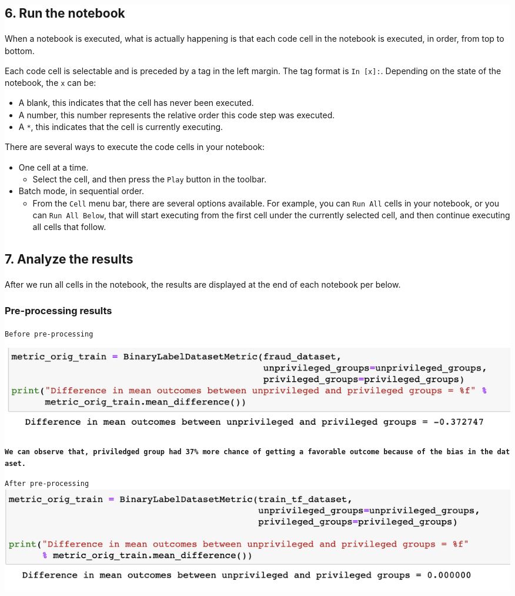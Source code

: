 ## 6. Run the notebook

When a notebook is executed, what is actually happening is that each code cell in
the notebook is executed, in order, from top to bottom.

Each code cell is selectable and is preceded by a tag in the left margin. The tag
format is `In [x]:`. Depending on the state of the notebook, the `x` can be:

* A blank, this indicates that the cell has never been executed.
* A number, this number represents the relative order this code step was executed.
* A `*`, this indicates that the cell is currently executing.

There are several ways to execute the code cells in your notebook:

* One cell at a time.
  * Select the cell, and then press the `Play` button in the toolbar.
* Batch mode, in sequential order.
  * From the `Cell` menu bar, there are several options available. For example, you
    can `Run All` cells in your notebook, or you can `Run All Below`, that will
    start executing from the first cell under the currently selected cell, and then
    continue executing all cells that follow.

## 7. Analyze the results

After we run all cells in the notebook, the results are displayed at the end of each notebook per below.

### Pre-processing results

`Before pre-processing`

![](https://github.com/IBM/bias-mitigation-of-machine-learning-models-using-aif360/blob/main/images/before-pre-proc.png)

**`We can observe that, priviledged group had 37% more chance of getting a favorable outcome because of the bias in the dataset.`**

`After pre-processing`
![](https://github.com/IBM/bias-mitigation-of-machine-learning-models-using-aif360/blob/main/images/after-pre-proc.png)
